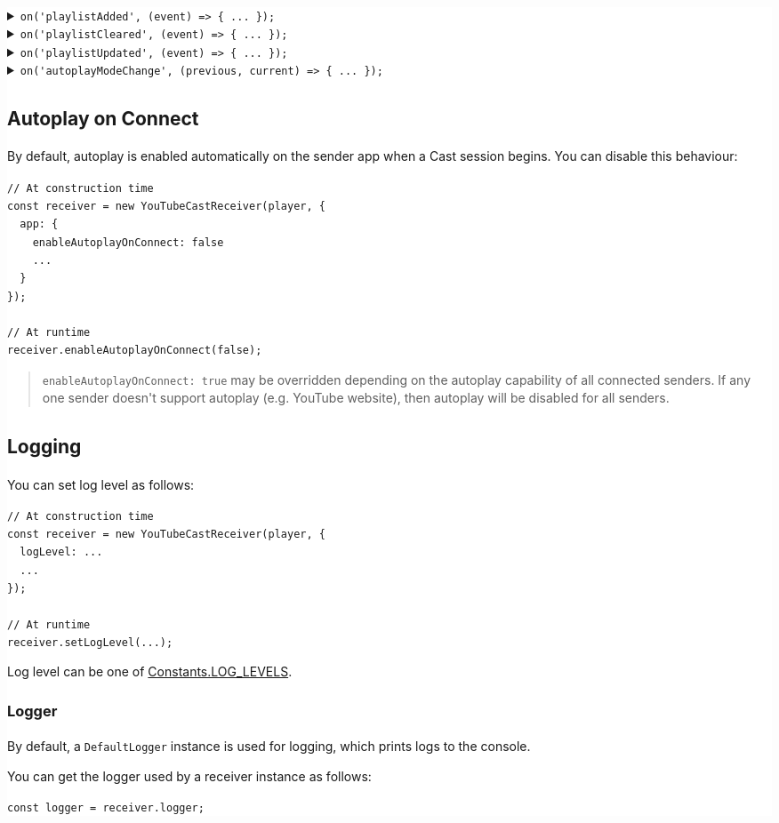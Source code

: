 <details><summary><code>on('playlistAdded', (event) => { ... });</code></summary></details>

<details><summary><code>on('playlistCleared', (event) => { ... });</code></summary></details>

<details><summary><code>on('playlistUpdated', (event) => { ... });</code></summary></details>

<details><summary><code>on('autoplayModeChange', (previous, current) => { ... });</code></summary></details>

## Autoplay on Connect

By default, autoplay is enabled automatically on the sender app when a Cast session begins. You can disable this behaviour:

```
// At construction time
const receiver = new YouTubeCastReceiver(player, {
  app: {
    enableAutoplayOnConnect: false
    ...
  }
});

// At runtime
receiver.enableAutoplayOnConnect(false);
```

> `enableAutoplayOnConnect: true` may be overridden depending on the autoplay capability of all connected senders. If any one sender doesn't support autoplay (e.g. YouTube website), then autoplay will be disabled for all senders.

## Logging

You can set log level as follows:
```
// At construction time
const receiver = new YouTubeCastReceiver(player, {
  logLevel: ...
  ...
});

// At runtime
receiver.setLogLevel(...);
```

Log level can be one of [Constants.LOG_LEVELS](#constants).

### Logger

By default, a `DefaultLogger` instance is used for logging, which prints logs to the console.

You can get the logger used by a receiver instance as follows:
```
const logger = receiver.logger;
```
